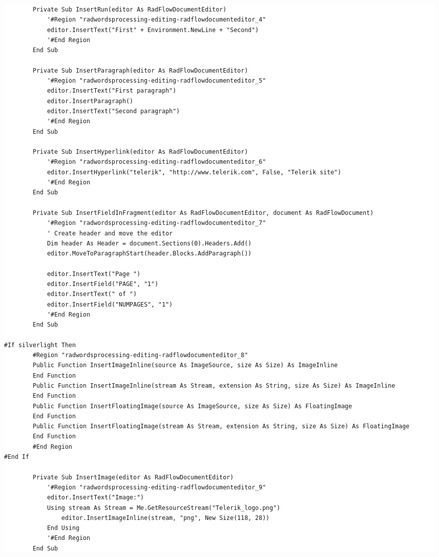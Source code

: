 	        Private Sub InsertRun(editor As RadFlowDocumentEditor)
	            '#Region "radwordsprocessing-editing-radflowdocumenteditor_4"
	            editor.InsertText("First" + Environment.NewLine + "Second")
	            '#End Region
	        End Sub
	
	        Private Sub InsertParagraph(editor As RadFlowDocumentEditor)
	            '#Region "radwordsprocessing-editing-radflowdocumenteditor_5"
	            editor.InsertText("First paragraph")
	            editor.InsertParagraph()
	            editor.InsertText("Second paragraph")
	            '#End Region
	        End Sub
	
	        Private Sub InsertHyperlink(editor As RadFlowDocumentEditor)
	            '#Region "radwordsprocessing-editing-radflowdocumenteditor_6"
	            editor.InsertHyperlink("telerik", "http://www.telerik.com", False, "Telerik site")
	            '#End Region
	        End Sub
	
	        Private Sub InsertFieldInFragment(editor As RadFlowDocumentEditor, document As RadFlowDocument)
	            '#Region "radwordsprocessing-editing-radflowdocumenteditor_7"
	            ' Create header and move the editor
	            Dim header As Header = document.Sections(0).Headers.Add()
	            editor.MoveToParagraphStart(header.Blocks.AddParagraph())
	
	            editor.InsertText("Page ")
	            editor.InsertField("PAGE", "1")
	            editor.InsertText(" of ")
	            editor.InsertField("NUMPAGES", "1")
	            '#End Region
	        End Sub
	
	#If silverlight Then
	        #Region "radwordsprocessing-editing-radflowdocumenteditor_8"
	        Public Function InsertImageInline(source As ImageSource, size As Size) As ImageInline
	        End Function
	        Public Function InsertImageInline(stream As Stream, extension As String, size As Size) As ImageInline
	        End Function
	        Public Function InsertFloatingImage(source As ImageSource, size As Size) As FloatingImage
	        End Function
	        Public Function InsertFloatingImage(stream As Stream, extension As String, size As Size) As FloatingImage
	        End Function
	        #End Region
	#End If
	
	        Private Sub InsertImage(editor As RadFlowDocumentEditor)
	            '#Region "radwordsprocessing-editing-radflowdocumenteditor_9"
	            editor.InsertText("Image:")
	            Using stream As Stream = Me.GetResourceStream("Telerik_logo.png")
	                editor.InsertImageInline(stream, "png", New Size(118, 28))
	            End Using
	            '#End Region
	        End Sub
	